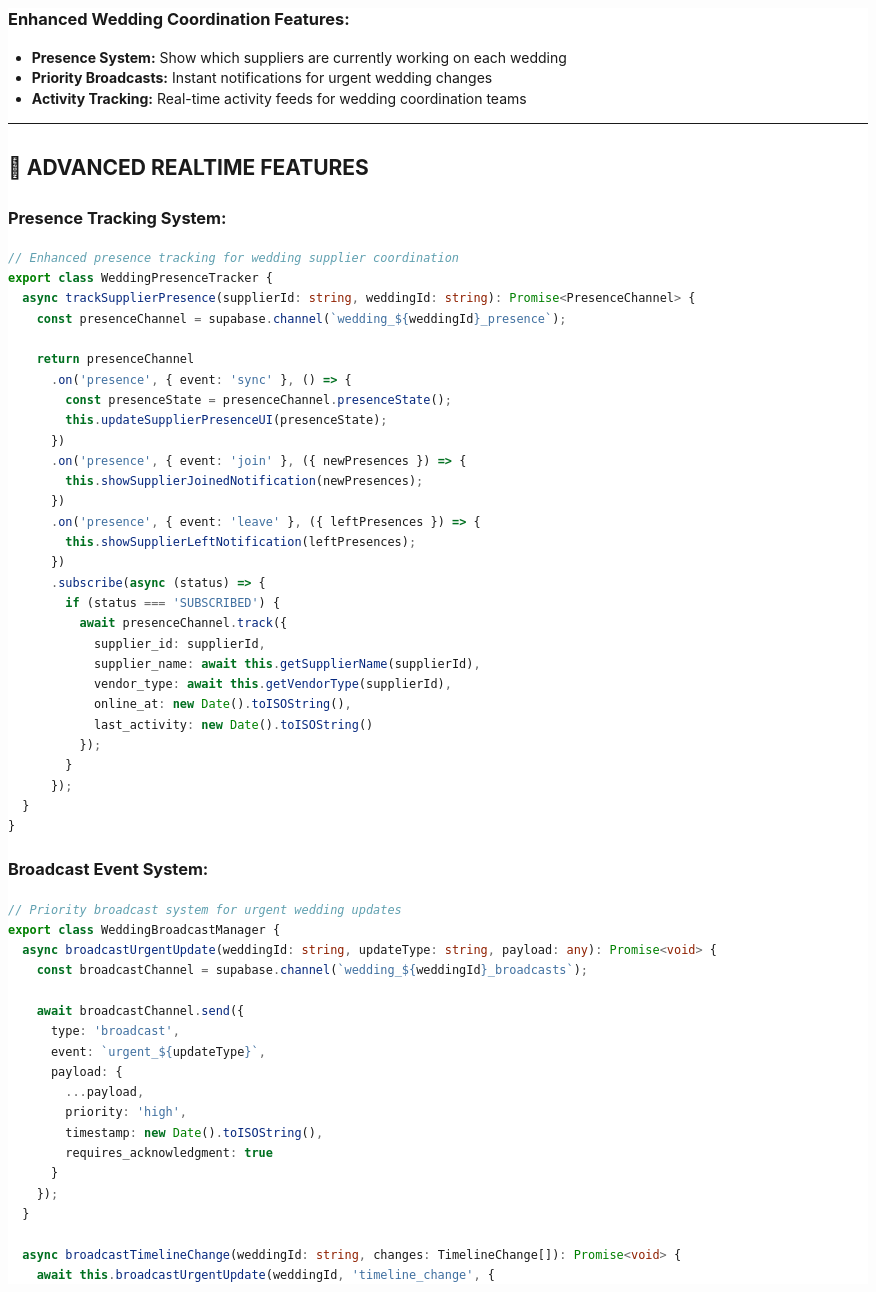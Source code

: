 ### Enhanced Wedding Coordination Features:
- **Presence System:** Show which suppliers are currently working on each wedding
- **Priority Broadcasts:** Instant notifications for urgent wedding changes
- **Activity Tracking:** Real-time activity feeds for wedding coordination teams

---

## 🎯 ADVANCED REALTIME FEATURES

### Presence Tracking System:
```typescript
// Enhanced presence tracking for wedding supplier coordination
export class WeddingPresenceTracker {
  async trackSupplierPresence(supplierId: string, weddingId: string): Promise<PresenceChannel> {
    const presenceChannel = supabase.channel(`wedding_${weddingId}_presence`);
    
    return presenceChannel
      .on('presence', { event: 'sync' }, () => {
        const presenceState = presenceChannel.presenceState();
        this.updateSupplierPresenceUI(presenceState);
      })
      .on('presence', { event: 'join' }, ({ newPresences }) => {
        this.showSupplierJoinedNotification(newPresences);
      })
      .on('presence', { event: 'leave' }, ({ leftPresences }) => {
        this.showSupplierLeftNotification(leftPresences);
      })
      .subscribe(async (status) => {
        if (status === 'SUBSCRIBED') {
          await presenceChannel.track({
            supplier_id: supplierId,
            supplier_name: await this.getSupplierName(supplierId),
            vendor_type: await this.getVendorType(supplierId),
            online_at: new Date().toISOString(),
            last_activity: new Date().toISOString()
          });
        }
      });
  }
}
```

### Broadcast Event System:
```typescript
// Priority broadcast system for urgent wedding updates
export class WeddingBroadcastManager {
  async broadcastUrgentUpdate(weddingId: string, updateType: string, payload: any): Promise<void> {
    const broadcastChannel = supabase.channel(`wedding_${weddingId}_broadcasts`);
    
    await broadcastChannel.send({
      type: 'broadcast',
      event: `urgent_${updateType}`,
      payload: {
        ...payload,
        priority: 'high',
        timestamp: new Date().toISOString(),
        requires_acknowledgment: true
      }
    });
  }
  
  async broadcastTimelineChange(weddingId: string, changes: TimelineChange[]): Promise<void> {
    await this.broadcastUrgentUpdate(weddingId, 'timeline_change', {
```